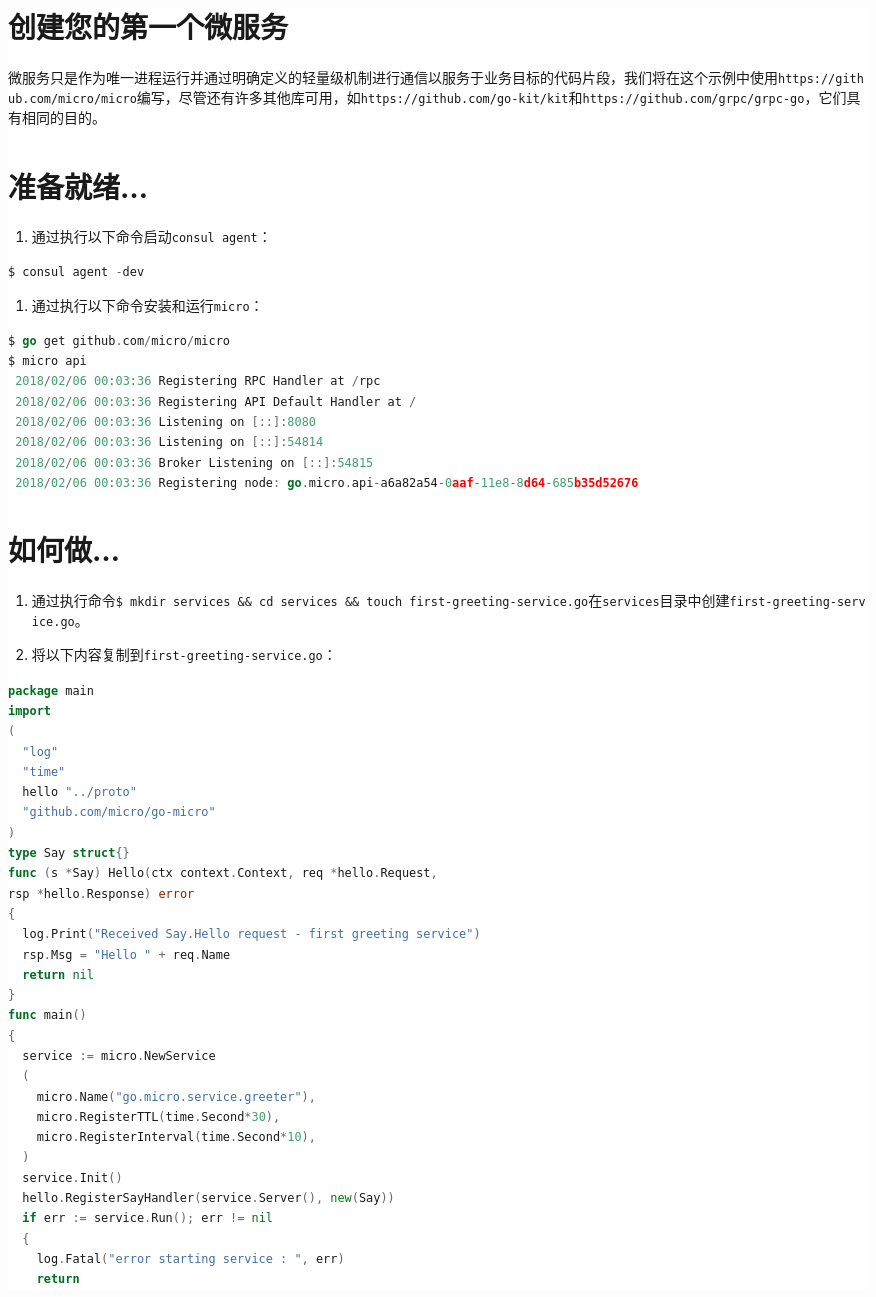 # 创建您的第一个微服务

微服务只是作为唯一进程运行并通过明确定义的轻量级机制进行通信以服务于业务目标的代码片段，我们将在这个示例中使用`https://github.com/micro/micro`编写，尽管还有许多其他库可用，如`https://github.com/go-kit/kit`和`https://github.com/grpc/grpc-go`，它们具有相同的目的。

# 准备就绪…

1.  通过执行以下命令启动`consul agent`：

```go
$ consul agent -dev
```

1.  通过执行以下命令安装和运行`micro`：

```go
$ go get github.com/micro/micro
$ micro api
 2018/02/06 00:03:36 Registering RPC Handler at /rpc
 2018/02/06 00:03:36 Registering API Default Handler at /
 2018/02/06 00:03:36 Listening on [::]:8080
 2018/02/06 00:03:36 Listening on [::]:54814
 2018/02/06 00:03:36 Broker Listening on [::]:54815
 2018/02/06 00:03:36 Registering node: go.micro.api-a6a82a54-0aaf-11e8-8d64-685b35d52676
```

# 如何做…

1.  通过执行命令`$ mkdir services && cd services && touch first-greeting-service.go`在`services`目录中创建`first-greeting-service.go`。

1.  将以下内容复制到`first-greeting-service.go`：

```go
package main
import 
(
  "log"
  "time"
  hello "../proto"
  "github.com/micro/go-micro"
)
type Say struct{}
func (s *Say) Hello(ctx context.Context, req *hello.Request, 
rsp *hello.Response) error 
{
  log.Print("Received Say.Hello request - first greeting service")
  rsp.Msg = "Hello " + req.Name
  return nil
}
func main() 
{
  service := micro.NewService
  (
    micro.Name("go.micro.service.greeter"),
    micro.RegisterTTL(time.Second*30),
    micro.RegisterInterval(time.Second*10),
  )
  service.Init()
  hello.RegisterSayHandler(service.Server(), new(Say))
  if err := service.Run(); err != nil 
  {
    log.Fatal("error starting service : ", err)
    return
```